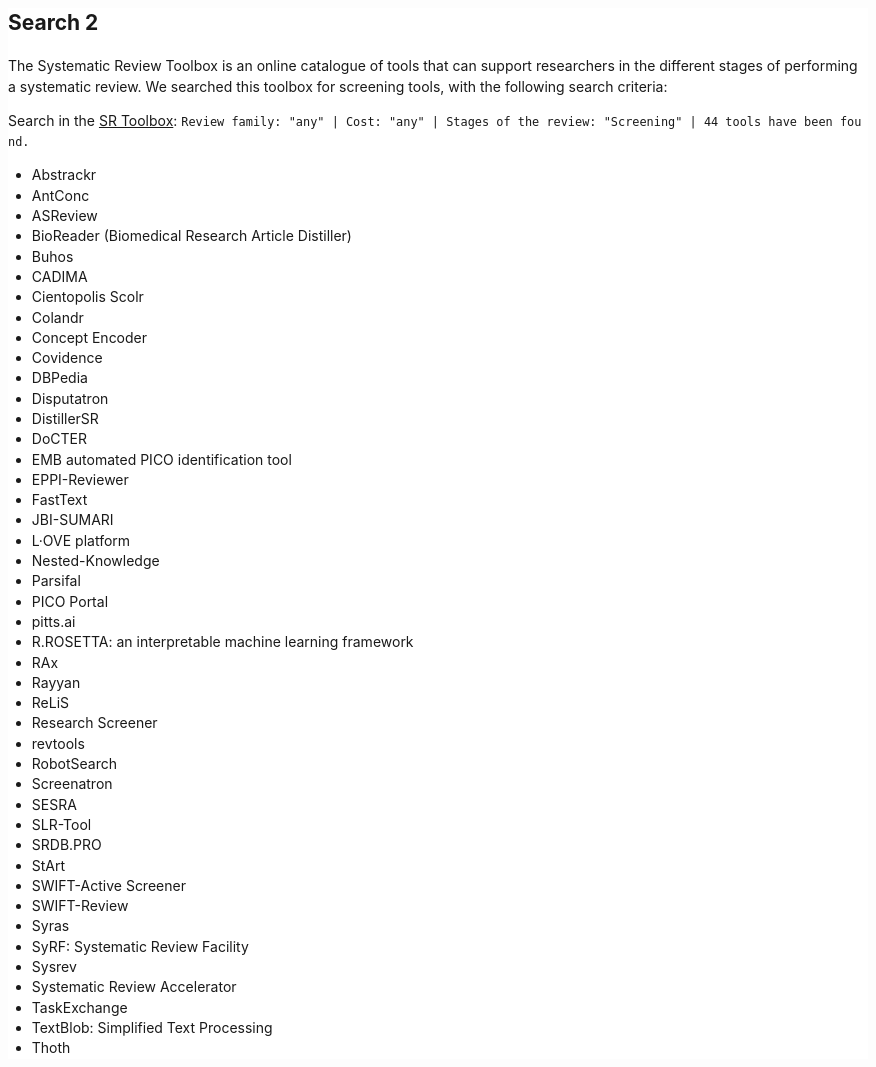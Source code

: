 
## Search 2

The Systematic Review Toolbox is an online catalogue of tools that can support researchers in the different stages of performing a systematic review. We searched this toolbox for screening tools, with the following search criteria:

Search in the [SR Toolbox](http://systematicreviewtools.com/): 
`Review family: "any" | Cost: "any" | Stages of the review: "Screening" | 44 tools have been found.` 

- Abstrackr
- AntConc
- ASReview
- BioReader (Biomedical Research Article Distiller)
- Buhos
- CADIMA
- Cientopolis Scolr
- Colandr
- Concept Encoder
- Covidence
- DBPedia
- Disputatron
- DistillerSR
- DoCTER
- EMB automated PICO identification tool
- EPPI-Reviewer
- FastText
- JBI-SUMARI
- L·OVE platform
- Nested-Knowledge
- Parsifal
- PICO Portal
- pitts.ai
- R.ROSETTA: an interpretable machine learning framework
- RAx
- Rayyan
- ReLiS
- Research Screener
- revtools
- RobotSearch
- Screenatron
- SESRA
- SLR-Tool
- SRDB.PRO
- StArt
- SWIFT-Active Screener
- SWIFT-Review
- Syras
- SyRF: Systematic Review Facility
- Sysrev
- Systematic Review Accelerator
- TaskExchange
- TextBlob: Simplified Text Processing
- Thoth